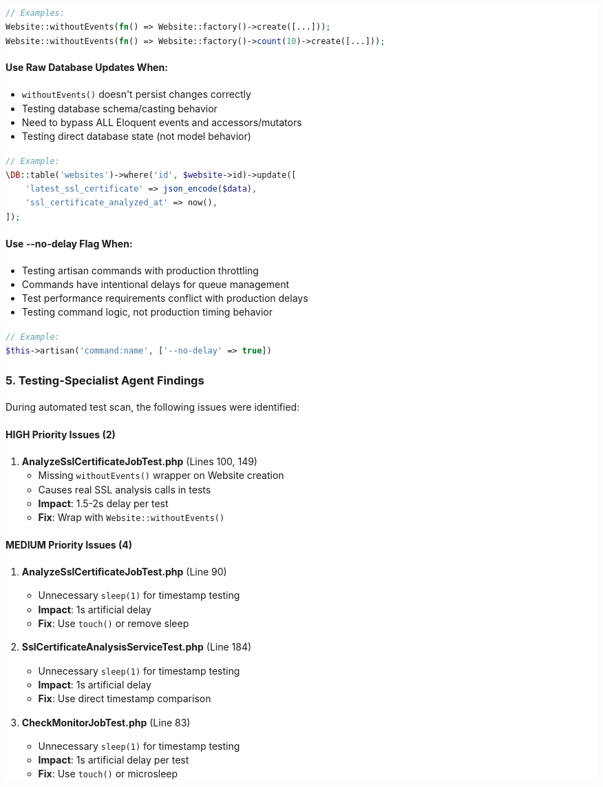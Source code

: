 ```php
// Examples:
Website::withoutEvents(fn() => Website::factory()->create([...]));
Website::withoutEvents(fn() => Website::factory()->count(10)->create([...]));
```

#### **Use Raw Database Updates When:**
- `withoutEvents()` doesn't persist changes correctly
- Testing database schema/casting behavior
- Need to bypass ALL Eloquent events and accessors/mutators
- Testing direct database state (not model behavior)

```php
// Example:
\DB::table('websites')->where('id', $website->id)->update([
    'latest_ssl_certificate' => json_encode($data),
    'ssl_certificate_analyzed_at' => now(),
]);
```

#### **Use --no-delay Flag When:**
- Testing artisan commands with production throttling
- Commands have intentional delays for queue management
- Test performance requirements conflict with production delays
- Testing command logic, not production timing behavior

```php
// Example:
$this->artisan('command:name', ['--no-delay' => true])
```

### **5. Testing-Specialist Agent Findings**

During automated test scan, the following issues were identified:

#### **HIGH Priority Issues (2)**
1. **AnalyzeSslCertificateJobTest.php** (Lines 100, 149)
   - Missing `withoutEvents()` wrapper on Website creation
   - Causes real SSL analysis calls in tests
   - **Impact**: 1.5-2s delay per test
   - **Fix**: Wrap with `Website::withoutEvents()`

#### **MEDIUM Priority Issues (4)**
1. **AnalyzeSslCertificateJobTest.php** (Line 90)
   - Unnecessary `sleep(1)` for timestamp testing
   - **Impact**: 1s artificial delay
   - **Fix**: Use `touch()` or remove sleep

2. **SslCertificateAnalysisServiceTest.php** (Line 184)
   - Unnecessary `sleep(1)` for timestamp testing
   - **Impact**: 1s artificial delay
   - **Fix**: Use direct timestamp comparison

3. **CheckMonitorJobTest.php** (Line 83)
   - Unnecessary `sleep(1)` for timestamp testing
   - **Impact**: 1s artificial delay per test
   - **Fix**: Use `touch()` or microsleep
